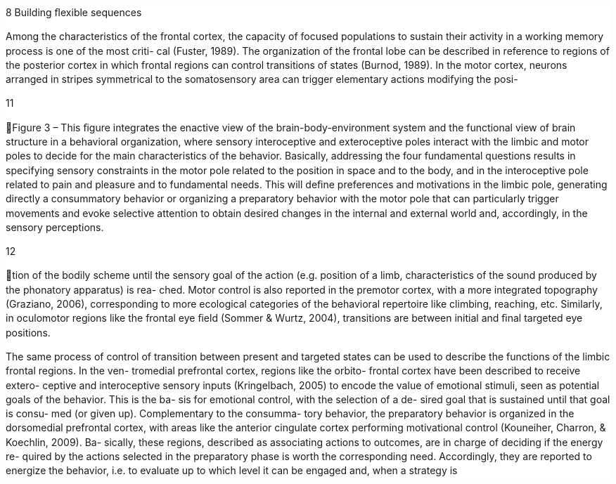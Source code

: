 8 Building ﬂexible sequences

Among the characteristics of the frontal cortex, the
capacity of focused populations to sustain their activity
in a working memory process is one of the most criti-
cal (Fuster, 1989). The organization of the frontal lobe
can be described in reference to regions of the posterior
cortex in which frontal regions can control transitions
of states (Burnod, 1989). In the motor cortex, neurons
arranged in stripes symmetrical to the somatosensory
area can trigger elementary actions modifying the posi-

11

Figure 3 – This ﬁgure integrates the enactive view of the brain-body-environment system and the functional
view of brain structure in a behavioral organization, where sensory interoceptive and exteroceptive poles interact
with the limbic and motor poles to decide for the main characteristics of the behavior. Basically, addressing the
four fundamental questions results in specifying sensory constraints in the motor pole related to the position
in space and to the body, and in the interoceptive pole related to pain and pleasure and to fundamental needs.
This will deﬁne preferences and motivations in the limbic pole, generating directly a consummatory behavior
or organizing a preparatory behavior with the motor pole that can particularly trigger movements and evoke
selective attention to obtain desired changes in the internal and external world and, accordingly, in the sensory
perceptions.

12

tion of the bodily scheme until the sensory goal of the
action (e.g. position of a limb, characteristics of the
sound produced by the phonatory apparatus) is rea-
ched. Motor control is also reported in the premotor
cortex, with a more integrated topography (Graziano,
2006), corresponding to more ecological categories of
the behavioral repertoire like climbing, reaching, etc.
Similarly, in oculomotor regions like the frontal eye
ﬁeld (Sommer & Wurtz, 2004), transitions are between
initial and ﬁnal targeted eye positions.

The same process of control of transition between
present and targeted states can be used to describe
the functions of the limbic frontal regions. In the ven-
tromedial prefrontal cortex, regions like the orbito-
frontal cortex have been described to receive extero-
ceptive and interoceptive sensory inputs (Kringelbach,
2005) to encode the value of emotional stimuli, seen
as potential goals of the behavior. This is the ba-
sis for emotional control, with the selection of a de-
sired goal that is sustained until that goal is consu-
med (or given up). Complementary to the consumma-
tory behavior, the preparatory behavior is organized
in the dorsomedial prefrontal cortex, with areas like
the anterior cingulate cortex performing motivational
control (Kouneiher, Charron, & Koechlin, 2009). Ba-
sically, these regions, described as associating actions
to outcomes, are in charge of deciding if the energy re-
quired by the actions selected in the preparatory phase
is worth the corresponding need. Accordingly, they are
reported to energize the behavior, i.e. to evaluate up to
which level it can be engaged and, when a strategy is